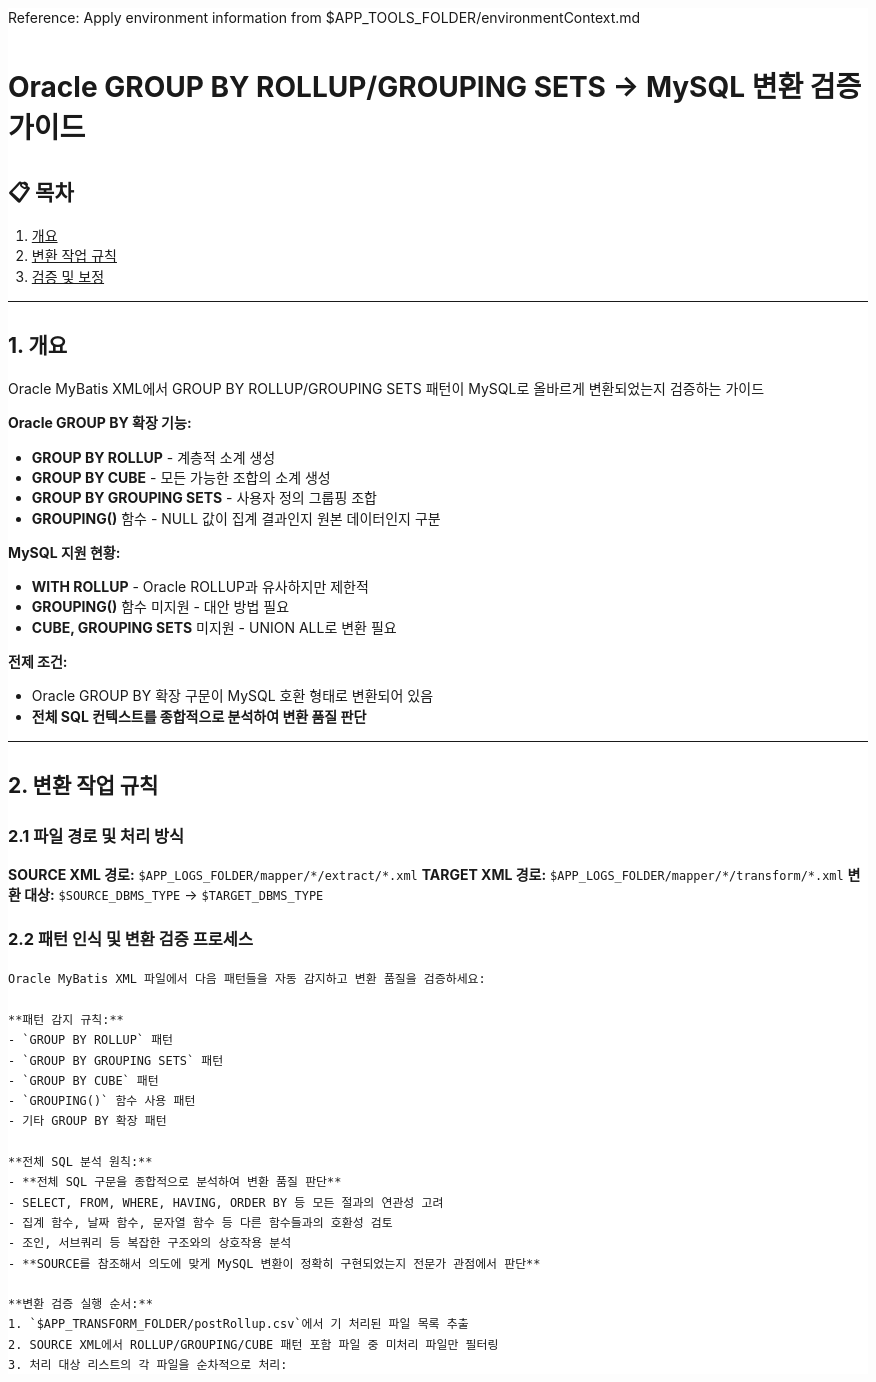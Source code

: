 Reference: Apply environment information from $APP_TOOLS_FOLDER/environmentContext.md

# Oracle GROUP BY ROLLUP/GROUPING SETS → MySQL 변환 검증 가이드

## 📋 목차
1. [개요](#1-개요)
2. [변환 작업 규칙](#2-변환-작업-규칙)
3. [검증 및 보정](#3-검증-및-보정)

---

## 1. 개요

Oracle MyBatis XML에서 GROUP BY ROLLUP/GROUPING SETS 패턴이 MySQL로 올바르게 변환되었는지 검증하는 가이드

**Oracle GROUP BY 확장 기능:**
- **GROUP BY ROLLUP** - 계층적 소계 생성
- **GROUP BY CUBE** - 모든 가능한 조합의 소계 생성  
- **GROUP BY GROUPING SETS** - 사용자 정의 그룹핑 조합
- **GROUPING()** 함수 - NULL 값이 집계 결과인지 원본 데이터인지 구분

**MySQL 지원 현황:**
- **WITH ROLLUP** - Oracle ROLLUP과 유사하지만 제한적
- **GROUPING()** 함수 미지원 - 대안 방법 필요
- **CUBE, GROUPING SETS** 미지원 - UNION ALL로 변환 필요

**전제 조건:**
- Oracle GROUP BY 확장 구문이 MySQL 호환 형태로 변환되어 있음
- **전체 SQL 컨텍스트를 종합적으로 분석하여 변환 품질 판단**

---

## 2. 변환 작업 규칙

### 2.1 파일 경로 및 처리 방식

**SOURCE XML 경로:** `$APP_LOGS_FOLDER/mapper/*/extract/*.xml`
**TARGET XML 경로:** `$APP_LOGS_FOLDER/mapper/*/transform/*.xml`
**변환 대상:** `$SOURCE_DBMS_TYPE` → `$TARGET_DBMS_TYPE`

### 2.2 패턴 인식 및 변환 검증 프로세스

```
Oracle MyBatis XML 파일에서 다음 패턴들을 자동 감지하고 변환 품질을 검증하세요:

**패턴 감지 규칙:**
- `GROUP BY ROLLUP` 패턴
- `GROUP BY GROUPING SETS` 패턴  
- `GROUP BY CUBE` 패턴
- `GROUPING()` 함수 사용 패턴
- 기타 GROUP BY 확장 패턴

**전체 SQL 분석 원칙:**
- **전체 SQL 구문을 종합적으로 분석하여 변환 품질 판단**
- SELECT, FROM, WHERE, HAVING, ORDER BY 등 모든 절과의 연관성 고려
- 집계 함수, 날짜 함수, 문자열 함수 등 다른 함수들과의 호환성 검토
- 조인, 서브쿼리 등 복잡한 구조와의 상호작용 분석
- **SOURCE를 참조해서 의도에 맞게 MySQL 변환이 정확히 구현되었는지 전문가 관점에서 판단**

**변환 검증 실행 순서:**
1. `$APP_TRANSFORM_FOLDER/postRollup.csv`에서 기 처리된 파일 목록 추출
2. SOURCE XML에서 ROLLUP/GROUPING/CUBE 패턴 포함 파일 중 미처리 파일만 필터링
3. 처리 대상 리스트의 각 파일을 순차적으로 처리:
```
